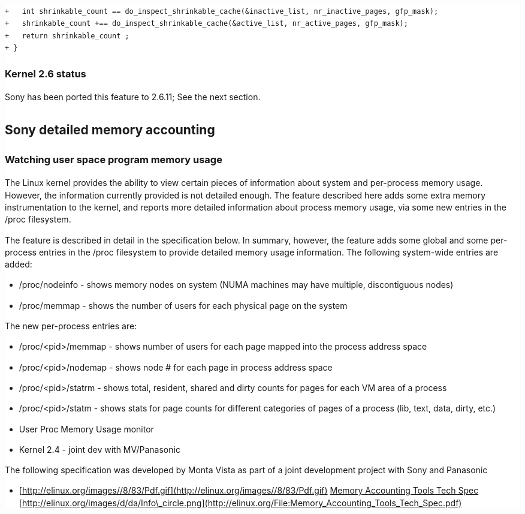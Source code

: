     +   int shrinkable_count == do_inspect_shrinkable_cache(&inactive_list, nr_inactive_pages, gfp_mask);
    +   shrinkable_count +== do_inspect_shrinkable_cache(&active_list, nr_active_pages, gfp_mask);
    +   return shrinkable_count ;
    + }



### Kernel 2.6 status

Sony has been ported this feature to 2.6.11; See the next section.

## Sony detailed memory accounting

### Watching user space program memory usage

The Linux kernel provides the ability to view certain pieces of
information about system and per-process memory usage. However, the
information currently provided is not detailed enough. The feature
described here adds some extra memory instrumentation to the kernel, and
reports more detailed information about process memory usage, via some
new entries in the /proc filesystem.

The feature is described in detail in the specification below. In
summary, however, the feature adds some global and some per-process
entries in the /proc filesystem to provide detailed memory usage
information. The following system-wide entries are added:

-   /proc/nodeinfo - shows memory nodes on system (NUMA machines may
    have multiple, discontiguous nodes)

-   /proc/memmap - shows the number of users for each physical page on
    the system

The new per-process entries are:

-   /proc/\<pid\>/memmap - shows number of users for each page mapped
    into the process address space

-   /proc/\<pid\>/nodemap - shows node \# for each page in process
    address space

-   /proc/\<pid\>/statrm - shows total, resident, shared and dirty
    counts for pages for each VM area of a process

-   /proc/\<pid\>/statm - shows stats for page counts for different
    categories of pages of a process (lib, text, data, dirty, etc.)

-   User Proc Memory Usage monitor

-   Kernel 2.4 - joint dev with MV/Panasonic

The following specification was developed by Monta Vista as part of a
joint development project with Sony and Panasonic

-   [http://elinux.org/images//8/83/Pdf.gif](http://elinux.org/images//8/83/Pdf.gif)
    [Memory Accounting Tools Tech
    Spec](http://eLinux.org/images/5/5c/Memory_Accounting_Tools_Tech_Spec.pdf "Memory Accounting Tools Tech Spec.pdf")
    [http://elinux.org/images/d/da/Info\_circle.png](http://elinux.org/File:Memory_Accounting_Tools_Tech_Spec.pdf)
